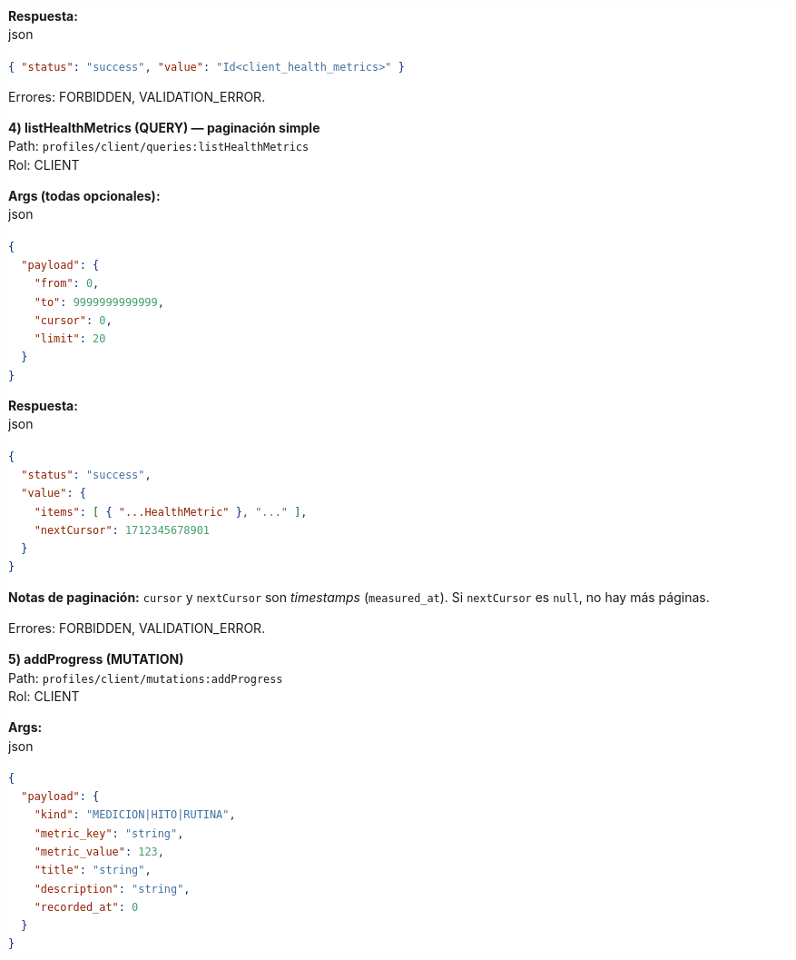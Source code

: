 **Respuesta:**  
json  

```json
{ "status": "success", "value": "Id<client_health_metrics>" }
```

Errores: FORBIDDEN, VALIDATION_ERROR.

**4) listHealthMetrics (QUERY) — paginación simple**  
Path: `profiles/client/queries:listHealthMetrics`  
Rol: CLIENT

**Args (todas opcionales):**  
json  

```json
{
  "payload": {
    "from": 0,
    "to": 9999999999999,
    "cursor": 0,
    "limit": 20
  }
}
```

**Respuesta:**  
json  

```json
{
  "status": "success",
  "value": {
    "items": [ { "...HealthMetric" }, "..." ],
    "nextCursor": 1712345678901
  }
}
```

**Notas de paginación:** `cursor` y `nextCursor` son *timestamps* (`measured_at`). Si `nextCursor` es `null`, no hay más páginas.

Errores: FORBIDDEN, VALIDATION_ERROR.

**5) addProgress (MUTATION)**  
Path: `profiles/client/mutations:addProgress`  
Rol: CLIENT

**Args:**  
json  

```json
{
  "payload": {
    "kind": "MEDICION|HITO|RUTINA",
    "metric_key": "string",
    "metric_value": 123,
    "title": "string",
    "description": "string",
    "recorded_at": 0
  }
}
```
